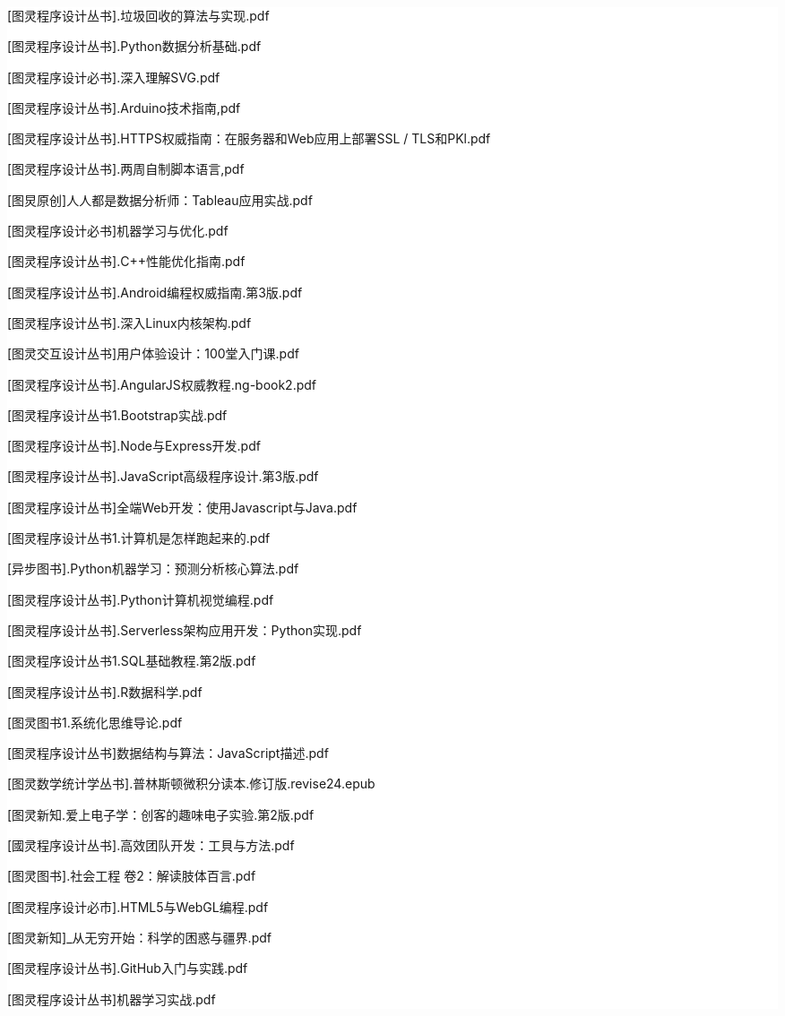 [图灵程序设计丛书].垃圾回收的算法与实现.pdf

[图灵程序设计丛书].Python数据分析基础.pdf

[图灵程序设计必书].深入理解SVG.pdf

[图灵程序设计丛书].Arduino技术指南,pdf

[图灵程序设计丛书].HTTPS权威指南：在服务器和Web应用上部署SSL / TLS和PKl.pdf

[图灵程序设计丛书].两周自制脚本语言,pdf

[图炅原创]人人都是数据分析师：Tableau应用实战.pdf

[图灵程序设计必书]机器学习与优化.pdf

[图灵程序设计丛书].C++性能优化指南.pdf

[图灵程序设计丛书].Android编程权威指南.第3版.pdf

[图灵程序设计丛书].深入Linux内核架构.pdf

[图灵交互设计丛书]用户体验设计：100堂入门课.pdf

[图灵程序设计丛书].AngularJS权威教程.ng-book2.pdf

[图灵程序设计丛书1.Bootstrap实战.pdf

[图灵程序设计丛书].Node与Express开发.pdf

[图灵程序设计丛书].JavaScript高级程序设计.第3版.pdf

[图灵程序设计丛书]全端Web开发：使用Javascript与Java.pdf

[图灵程序设计丛书1.计算机是怎样跑起来的.pdf

[异步图书].Python机器学习：预测分析核心算法.pdf

[图灵程序设计丛书].Python计算机视觉编程.pdf

[图灵程序设计丛书].Serverless架构应用开发：Python实现.pdf

[图灵程序设计丛书1.SQL基础教程.第2版.pdf

[图灵程序设计丛书].R数据科学.pdf

[图灵图书1.系统化思维导论.pdf

[图灵程序设计丛书]数据结构与算法：JavaScript描述.pdf

[图灵数学统计学丛书].普林斯顿微积分读本.修订版.revise24.epub

[图灵新知.爱上电子学：创客的趣味电子实验.第2版.pdf

[國灵程序设计丛书].高效团队开发：工貝与方法.pdf

[图灵图书].社会工程 卷2：解读肢体百言.pdf

[图灵程序设计必市].HTML5与WebGL编程.pdf

[图灵新知]_从无穷开始：科学的困惑与疆界.pdf

[图灵程序设计丛书].GitHub入门与实践.pdf

[图灵程序设计丛书]机器学习实战.pdf
